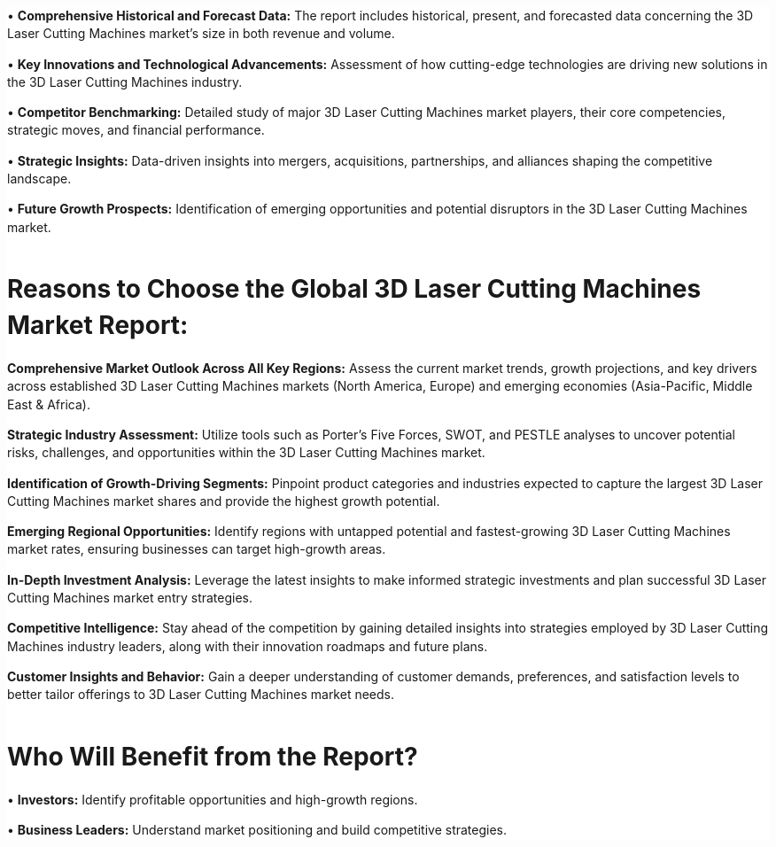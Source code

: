• <strong>Comprehensive Historical and Forecast Data:</strong> The report includes historical, present, and forecasted data concerning the 3D Laser Cutting Machines market’s size in both revenue and volume.

• <strong>Key Innovations and Technological Advancements:</strong> Assessment of how cutting-edge technologies are driving new solutions in the 3D Laser Cutting Machines industry.

• <strong>Competitor Benchmarking:</strong> Detailed study of major 3D Laser Cutting Machines market players, their core competencies, strategic moves, and financial performance.

• <strong>Strategic Insights:</strong> Data-driven insights into mergers, acquisitions, partnerships, and alliances shaping the competitive landscape.

• <strong>Future Growth Prospects:</strong> Identification of emerging opportunities and potential disruptors in the 3D Laser Cutting Machines market.

# <strong>Reasons to Choose the Global 3D Laser Cutting Machines Market Report:</strong>

<strong>Comprehensive Market Outlook Across All Key Regions:</strong>
Assess the current market trends, growth projections, and key drivers across established 3D Laser Cutting Machines markets (North America, Europe) and emerging economies (Asia-Pacific, Middle East & Africa).

<strong>Strategic Industry Assessment:</strong>
Utilize tools such as Porter’s Five Forces, SWOT, and PESTLE analyses to uncover potential risks, challenges, and opportunities within the 3D Laser Cutting Machines market.

<strong>Identification of Growth-Driving Segments:</strong>
Pinpoint product categories and industries expected to capture the largest 3D Laser Cutting Machines market shares and provide the highest growth potential.

<strong>Emerging Regional Opportunities:</strong>
Identify regions with untapped potential and fastest-growing 3D Laser Cutting Machines market rates, ensuring businesses can target high-growth areas.

<strong>In-Depth Investment Analysis:</strong>
Leverage the latest insights to make informed strategic investments and plan successful 3D Laser Cutting Machines market entry strategies.

<strong>Competitive Intelligence:</strong>
Stay ahead of the competition by gaining detailed insights into strategies employed by 3D Laser Cutting Machines industry leaders, along with their innovation roadmaps and future plans.

<strong>Customer Insights and Behavior:</strong>
Gain a deeper understanding of customer demands, preferences, and satisfaction levels to better tailor offerings to 3D Laser Cutting Machines market needs.

# <strong>Who Will Benefit from the Report?</strong>

• <strong>Investors:</strong> Identify profitable opportunities and high-growth regions.

• <strong>Business Leaders:</strong> Understand market positioning and build competitive strategies.
